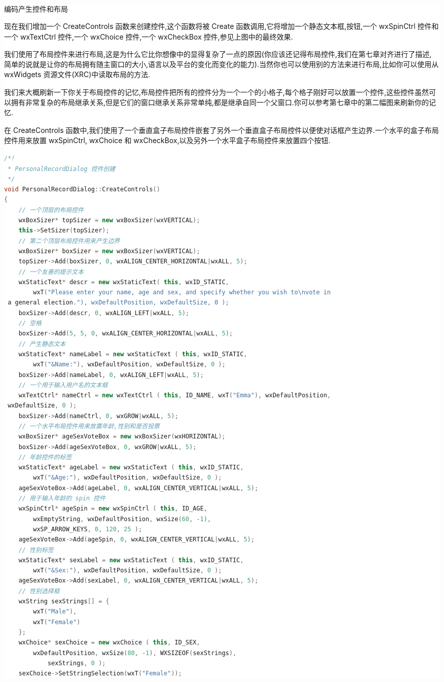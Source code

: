 编码产生控件和布局

现在我们增加一个 CreateControls 函数来创建控件,这个函数将被 Create 函数调用,它将增加一个静态文本框,按钮,一个 wxSpinCtrl 控件和一个 wxTextCtrl 控件,一个 wxChoice 控件,一个 wxCheckBox 控件,参见上图中的最终效果.

我们使用了布局控件来进行布局,这是为什么它比你想像中的显得复杂了一点的原因(你应该还记得布局控件,我们在第七章对齐进行了描述, 简单的说就是让你的布局拥有随主窗口的大小,语言以及平台的变化而变化的能力).当然你也可以使用别的方法来进行布局,比如你可以使用从 wxWidgets 资源文件(XRC)中读取布局的方法.

我们来大概刷新一下你关于布局控件的记忆,布局控件把所有的控件分为一个一个的小格子,每个格子刚好可以放置一个控件,这些控件虽然可以拥有非常复杂的布局继承关系,但是它们的窗口继承关系非常单纯,都是继承自同一个父窗口.你可以参考第七章中的第二幅图来刷新你的记忆.

在 CreateControls 函数中,我们使用了一个垂直盒子布局控件嵌套了另外一个垂直盒子布局控件以便使对话框产生边界.一个水平的盒子布局控件用来放置 wxSpinCtrl, wxChoice 和 wxCheckBox,以及另外一个水平盒子布局控件来放置四个按钮.

```cpp
/*!
 * PersonalRecordDialog 控件创建
 */
void PersonalRecordDialog::CreateControls()
{
    // 一个顶层的布局控件
    wxBoxSizer* topSizer = new wxBoxSizer(wxVERTICAL);
    this->SetSizer(topSizer);
    // 第二个顶层布局控件用来产生边界
    wxBoxSizer* boxSizer = new wxBoxSizer(wxVERTICAL);
    topSizer->Add(boxSizer, 0, wxALIGN_CENTER_HORIZONTAL|wxALL, 5);
    // 一个友善的提示文本
    wxStaticText* descr = new wxStaticText( this, wxID_STATIC,
        wxT("Please enter your name, age and sex, and specify whether you wish to\nvote in
 a general election."), wxDefaultPosition, wxDefaultSize, 0 );
    boxSizer->Add(descr, 0, wxALIGN_LEFT|wxALL, 5);
    // 空格
    boxSizer->Add(5, 5, 0, wxALIGN_CENTER_HORIZONTAL|wxALL, 5);
    // 产生静态文本
    wxStaticText* nameLabel = new wxStaticText ( this, wxID_STATIC,
        wxT("&Name:"), wxDefaultPosition, wxDefaultSize, 0 );
    boxSizer->Add(nameLabel, 0, wxALIGN_LEFT|wxALL, 5);
    // 一个用于输入用户名的文本框
    wxTextCtrl* nameCtrl = new wxTextCtrl ( this, ID_NAME, wxT("Emma"), wxDefaultPosition,
 wxDefaultSize, 0 );
    boxSizer->Add(nameCtrl, 0, wxGROW|wxALL, 5);
    // 一个水平布局控件用来放置年龄,性别和是否投票
    wxBoxSizer* ageSexVoteBox = new wxBoxSizer(wxHORIZONTAL);
    boxSizer->Add(ageSexVoteBox, 0, wxGROW|wxALL, 5);
    // 年龄控件的标签
    wxStaticText* ageLabel = new wxStaticText ( this, wxID_STATIC,
        wxT("&Age:"), wxDefaultPosition, wxDefaultSize, 0 );
    ageSexVoteBox->Add(ageLabel, 0, wxALIGN_CENTER_VERTICAL|wxALL, 5);
    // 用于输入年龄的 spin 控件
    wxSpinCtrl* ageSpin = new wxSpinCtrl ( this, ID_AGE,
        wxEmptyString, wxDefaultPosition, wxSize(60, -1),
        wxSP_ARROW_KEYS, 0, 120, 25 );
    ageSexVoteBox->Add(ageSpin, 0, wxALIGN_CENTER_VERTICAL|wxALL, 5);
    // 性别标签
    wxStaticText* sexLabel = new wxStaticText ( this, wxID_STATIC,
        wxT("&Sex:"), wxDefaultPosition, wxDefaultSize, 0 );
    ageSexVoteBox->Add(sexLabel, 0, wxALIGN_CENTER_VERTICAL|wxALL, 5);
    // 性别选择框
    wxString sexStrings[] = {
        wxT("Male"),
        wxT("Female")
    };
    wxChoice* sexChoice = new wxChoice ( this, ID_SEX,
        wxDefaultPosition, wxSize(80, -1), WXSIZEOF(sexStrings),
            sexStrings, 0 );
    sexChoice->SetStringSelection(wxT("Female"));
```